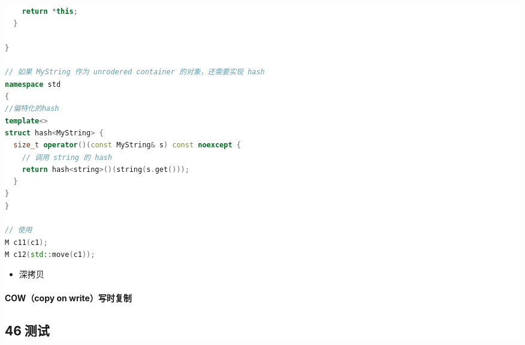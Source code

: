 ```c++
    return *this;
  }

}

// 如果 MyString 作为 unrodered container 的对象，还需要实现 hash
namespace std
{
//偏特化的hash
template<>
struct hash<MyString> {
  size_t operator()(const MyString& s) const noexcept {
    // 调用 string 的 hash
    return hash<string>()(string(s.get()));
  }
}
}

// 使用
M c11(c1);
M c12(std::move(c1));
```
- 深拷贝

#### COW（copy on write）写时复制


## 46 测试








